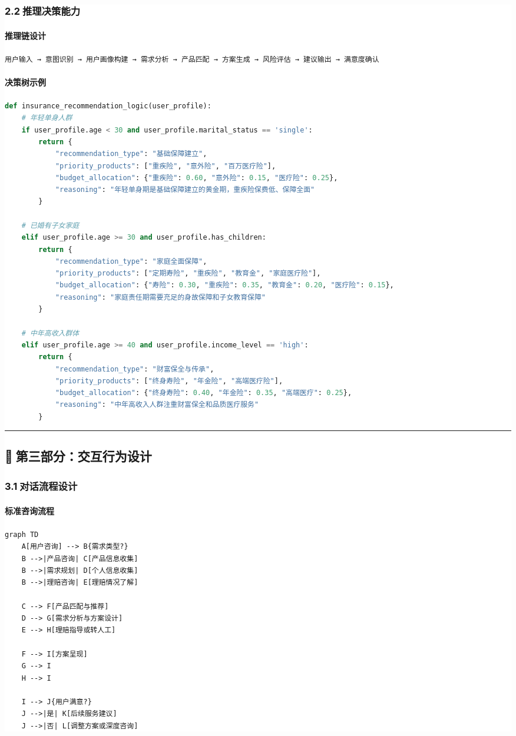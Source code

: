 ### 2.2 推理决策能力

#### 推理链设计
```
用户输入 → 意图识别 → 用户画像构建 → 需求分析 → 产品匹配 → 方案生成 → 风险评估 → 建议输出 → 满意度确认
```

#### 决策树示例
```python
def insurance_recommendation_logic(user_profile):
    # 年轻单身人群
    if user_profile.age < 30 and user_profile.marital_status == 'single':
        return {
            "recommendation_type": "基础保障建立",
            "priority_products": ["重疾险", "意外险", "百万医疗险"],
            "budget_allocation": {"重疾险": 0.60, "意外险": 0.15, "医疗险": 0.25},
            "reasoning": "年轻单身期是基础保障建立的黄金期，重疾险保费低、保障全面"
        }
    
    # 已婚有子女家庭
    elif user_profile.age >= 30 and user_profile.has_children:
        return {
            "recommendation_type": "家庭全面保障",
            "priority_products": ["定期寿险", "重疾险", "教育金", "家庭医疗险"],
            "budget_allocation": {"寿险": 0.30, "重疾险": 0.35, "教育金": 0.20, "医疗险": 0.15},
            "reasoning": "家庭责任期需要充足的身故保障和子女教育保障"
        }
    
    # 中年高收入群体
    elif user_profile.age >= 40 and user_profile.income_level == 'high':
        return {
            "recommendation_type": "财富保全与传承",
            "priority_products": ["终身寿险", "年金险", "高端医疗险"],
            "budget_allocation": {"终身寿险": 0.40, "年金险": 0.35, "高端医疗": 0.25},
            "reasoning": "中年高收入人群注重财富保全和品质医疗服务"
        }
```

---

## 💬 第三部分：交互行为设计

### 3.1 对话流程设计

#### 标准咨询流程
```mermaid
graph TD
    A[用户咨询] --> B{需求类型?}
    B -->|产品咨询| C[产品信息收集]
    B -->|需求规划| D[个人信息收集]
    B -->|理赔咨询| E[理赔情况了解]
    
    C --> F[产品匹配与推荐]
    D --> G[需求分析与方案设计]
    E --> H[理赔指导或转人工]
    
    F --> I[方案呈现]
    G --> I
    H --> I
    
    I --> J{用户满意?}
    J -->|是| K[后续服务建议]
    J -->|否| L[调整方案或深度咨询]
```